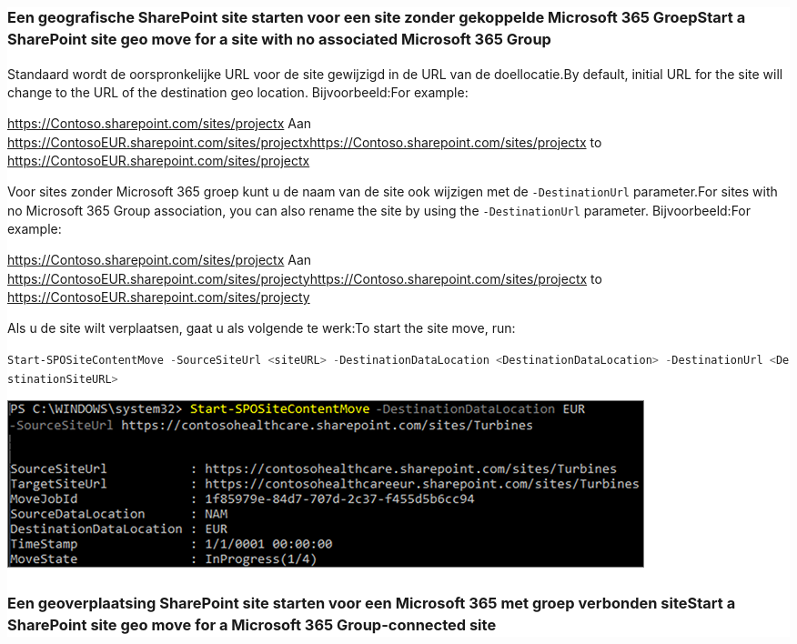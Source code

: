 ### <a name="start-a-sharepoint-site-geo-move-for-a-site-with-no-associated-microsoft-365-group"></a><span data-ttu-id="e8f93-151">Een geografische SharePoint site starten voor een site zonder gekoppelde Microsoft 365 Groep</span><span class="sxs-lookup"><span data-stu-id="e8f93-151">Start a SharePoint site geo move for a site with no associated Microsoft 365 Group</span></span>

<span data-ttu-id="e8f93-152">Standaard wordt de oorspronkelijke URL voor de site gewijzigd in de URL van de doellocatie.</span><span class="sxs-lookup"><span data-stu-id="e8f93-152">By default, initial URL for the site will change to the URL of the destination geo location.</span></span> <span data-ttu-id="e8f93-153">Bijvoorbeeld:</span><span class="sxs-lookup"><span data-stu-id="e8f93-153">For example:</span></span>

<span data-ttu-id="e8f93-154"><https://Contoso.sharepoint.com/sites/projectx> Aan <https://ContosoEUR.sharepoint.com/sites/projectx></span><span class="sxs-lookup"><span data-stu-id="e8f93-154"><https://Contoso.sharepoint.com/sites/projectx> to <https://ContosoEUR.sharepoint.com/sites/projectx></span></span>

<span data-ttu-id="e8f93-155">Voor sites zonder Microsoft 365 groep kunt u de naam van de site ook wijzigen met de `-DestinationUrl` parameter.</span><span class="sxs-lookup"><span data-stu-id="e8f93-155">For sites with no Microsoft 365 Group association, you can also rename the site by using the `-DestinationUrl` parameter.</span></span> <span data-ttu-id="e8f93-156">Bijvoorbeeld:</span><span class="sxs-lookup"><span data-stu-id="e8f93-156">For example:</span></span>

<span data-ttu-id="e8f93-157"><https://Contoso.sharepoint.com/sites/projectx> Aan <https://ContosoEUR.sharepoint.com/sites/projecty></span><span class="sxs-lookup"><span data-stu-id="e8f93-157"><https://Contoso.sharepoint.com/sites/projectx> to <https://ContosoEUR.sharepoint.com/sites/projecty></span></span>

<span data-ttu-id="e8f93-158">Als u de site wilt verplaatsen, gaat u als volgende te werk:</span><span class="sxs-lookup"><span data-stu-id="e8f93-158">To start the site move, run:</span></span>

```powershell
Start-SPOSiteContentMove -SourceSiteUrl <siteURL> -DestinationDataLocation <DestinationDataLocation> -DestinationUrl <DestinationSiteURL>
```

![Schermafbeelding van PowerShell-venster met Start-SPOSiteContentMove cmdlet](../media/multi-geo-sharepoint-site-move-powershell.png)

### <a name="start-a-sharepoint-site-geo-move-for-a-microsoft-365-group-connected-site"></a><span data-ttu-id="e8f93-160">Een geoverplaatsing SharePoint site starten voor een Microsoft 365 met groep verbonden site</span><span class="sxs-lookup"><span data-stu-id="e8f93-160">Start a SharePoint site geo move for a Microsoft 365 Group-connected site</span></span>
